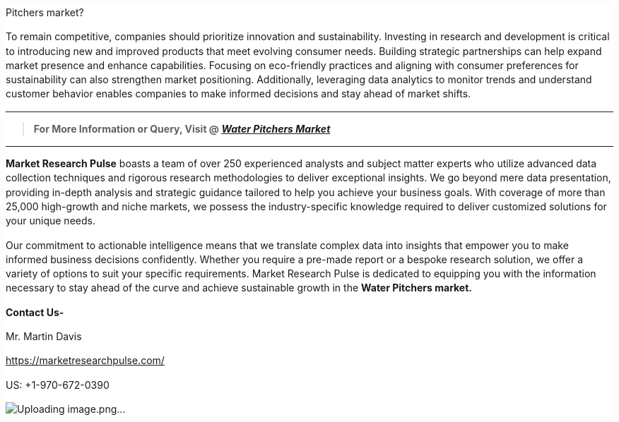 Pitchers market?</strong></p><p>To remain competitive, companies should prioritize innovation and sustainability. Investing in research and development is critical to introducing new and improved products that meet evolving consumer needs. Building strategic partnerships can help expand market presence and enhance capabilities. Focusing on eco-friendly practices and aligning with consumer preferences for sustainability can also strengthen market positioning. Additionally, leveraging data analytics to monitor trends and understand customer behavior enables companies to make informed decisions and stay ahead of market shifts.</p><hr /><blockquote><p><strong>For More Information or Query, Visit @&nbsp;<em><a href="https://marketresearchpulse.com/report/91083/water-pitchers-market?utm_source=Linkedin&utm_medium=0117">Water Pitchers Market</a></em></strong></p></blockquote><hr /><p><strong>Market Research Pulse</strong> boasts a team of over 250 experienced analysts and subject matter experts who utilize advanced data collection techniques and rigorous research methodologies to deliver exceptional insights. We go beyond mere data presentation, providing in-depth analysis and strategic guidance tailored to help you achieve your business goals. With coverage of more than 25,000 high-growth and niche markets, we possess the industry-specific knowledge required to deliver customized solutions for your unique needs.</p><p>Our commitment to actionable intelligence means that we translate complex data into insights that empower you to make informed business decisions confidently. Whether you require a pre-made report or a bespoke research solution, we offer a variety of options to suit your specific requirements. Market Research Pulse is dedicated to equipping you with the information necessary to stay ahead of the curve and achieve sustainable growth in the <strong>Water Pitchers market.</strong></p><p><strong>Contact Us-</strong></p><p>Mr. Martin Davis</p><p>https://marketresearchpulse.com/</p><p>US: +1-970-672-0390</p>
![Uploading image.png…]()
